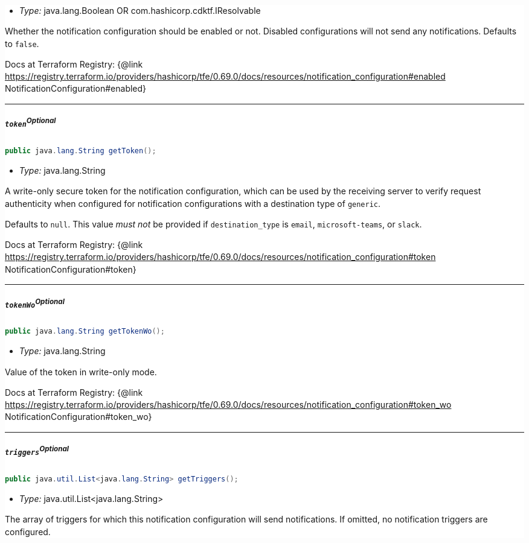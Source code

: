 - *Type:* java.lang.Boolean OR com.hashicorp.cdktf.IResolvable

Whether the notification configuration should be enabled or not. Disabled configurations will not send any notifications. Defaults to `false`.

Docs at Terraform Registry: {@link https://registry.terraform.io/providers/hashicorp/tfe/0.69.0/docs/resources/notification_configuration#enabled NotificationConfiguration#enabled}

---

##### `token`<sup>Optional</sup> <a name="token" id="@cdktf/provider-tfe.notificationConfiguration.NotificationConfigurationConfig.property.token"></a>

```java
public java.lang.String getToken();
```

- *Type:* java.lang.String

A write-only secure token for the notification configuration, which can be used by the receiving server to verify request authenticity when configured for notification configurations with a destination type of `generic`.

Defaults to `null`. This value *must not* be provided if `destination_type` is `email`, `microsoft-teams`, or `slack`.

Docs at Terraform Registry: {@link https://registry.terraform.io/providers/hashicorp/tfe/0.69.0/docs/resources/notification_configuration#token NotificationConfiguration#token}

---

##### `tokenWo`<sup>Optional</sup> <a name="tokenWo" id="@cdktf/provider-tfe.notificationConfiguration.NotificationConfigurationConfig.property.tokenWo"></a>

```java
public java.lang.String getTokenWo();
```

- *Type:* java.lang.String

Value of the token in write-only mode.

Docs at Terraform Registry: {@link https://registry.terraform.io/providers/hashicorp/tfe/0.69.0/docs/resources/notification_configuration#token_wo NotificationConfiguration#token_wo}

---

##### `triggers`<sup>Optional</sup> <a name="triggers" id="@cdktf/provider-tfe.notificationConfiguration.NotificationConfigurationConfig.property.triggers"></a>

```java
public java.util.List<java.lang.String> getTriggers();
```

- *Type:* java.util.List<java.lang.String>

The array of triggers for which this notification configuration will send notifications. If omitted, no notification triggers are configured.
